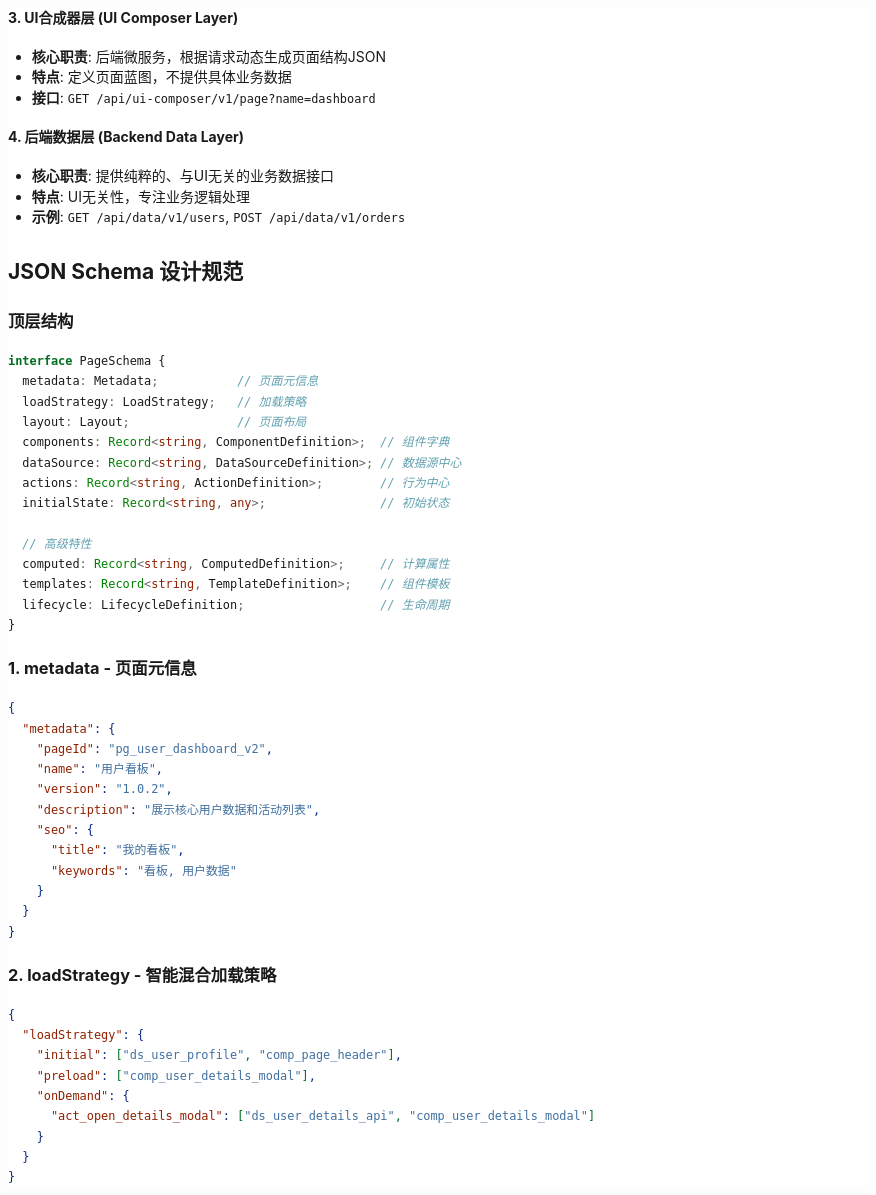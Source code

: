 #### 3. UI合成器层 (UI Composer Layer)
- **核心职责**: 后端微服务，根据请求动态生成页面结构JSON
- **特点**: 定义页面蓝图，不提供具体业务数据
- **接口**: `GET /api/ui-composer/v1/page?name=dashboard`

#### 4. 后端数据层 (Backend Data Layer)
- **核心职责**: 提供纯粹的、与UI无关的业务数据接口
- **特点**: UI无关性，专注业务逻辑处理
- **示例**: `GET /api/data/v1/users`, `POST /api/data/v1/orders`

## JSON Schema 设计规范

### 顶层结构

```typescript
interface PageSchema {
  metadata: Metadata;           // 页面元信息
  loadStrategy: LoadStrategy;   // 加载策略
  layout: Layout;               // 页面布局
  components: Record<string, ComponentDefinition>;  // 组件字典
  dataSource: Record<string, DataSourceDefinition>; // 数据源中心
  actions: Record<string, ActionDefinition>;        // 行为中心
  initialState: Record<string, any>;                // 初始状态
  
  // 高级特性
  computed: Record<string, ComputedDefinition>;     // 计算属性
  templates: Record<string, TemplateDefinition>;    // 组件模板
  lifecycle: LifecycleDefinition;                   // 生命周期
}
```

### 1. metadata - 页面元信息

```json
{
  "metadata": {
    "pageId": "pg_user_dashboard_v2",
    "name": "用户看板",
    "version": "1.0.2",
    "description": "展示核心用户数据和活动列表",
    "seo": {
      "title": "我的看板",
      "keywords": "看板, 用户数据"
    }
  }
}
```

### 2. loadStrategy - 智能混合加载策略

```json
{
  "loadStrategy": {
    "initial": ["ds_user_profile", "comp_page_header"],
    "preload": ["comp_user_details_modal"],
    "onDemand": {
      "act_open_details_modal": ["ds_user_details_api", "comp_user_details_modal"]
    }
  }
}
```
